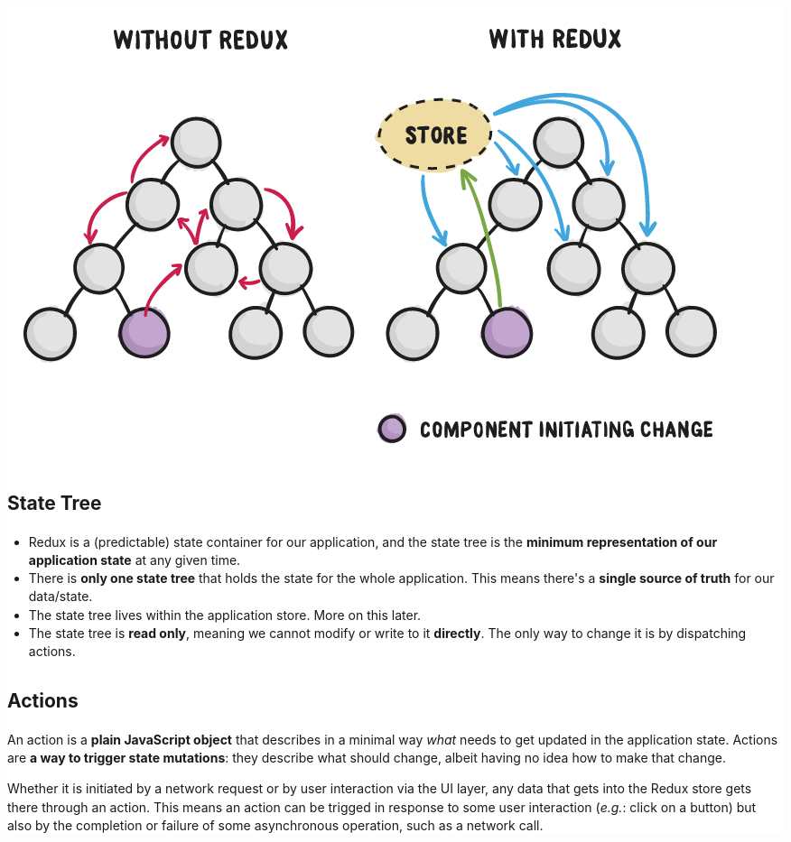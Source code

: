 ![](state-tree.png)

## State Tree

-   Redux is a (predictable) state container for our application, and the state tree is the **minimum representation of our application
    state** at any given time.
-   There is **only one state tree** that holds the state for the whole application. This means there's a **single source of truth** for our
    data/state.
-   The state tree lives within the application store. More on this later.
-   The state tree is **read only**, meaning we cannot modify or write to it **directly**. The only way to change it is by dispatching
    actions.

## Actions

An action is a **plain JavaScript object** that describes in a minimal way _what_ needs to get updated in the application state. Actions are
**a way to trigger state mutations**: they describe what should change, albeit having no idea how to make that change.

Whether it is initiated by a network request or by user interaction via the UI layer, any data that gets into the Redux store gets there
through an action. This means an action can be trigged in response to some user interaction (_e.g._: click on a button) but also by the
completion or failure of some asynchronous operation, such as a network call.

